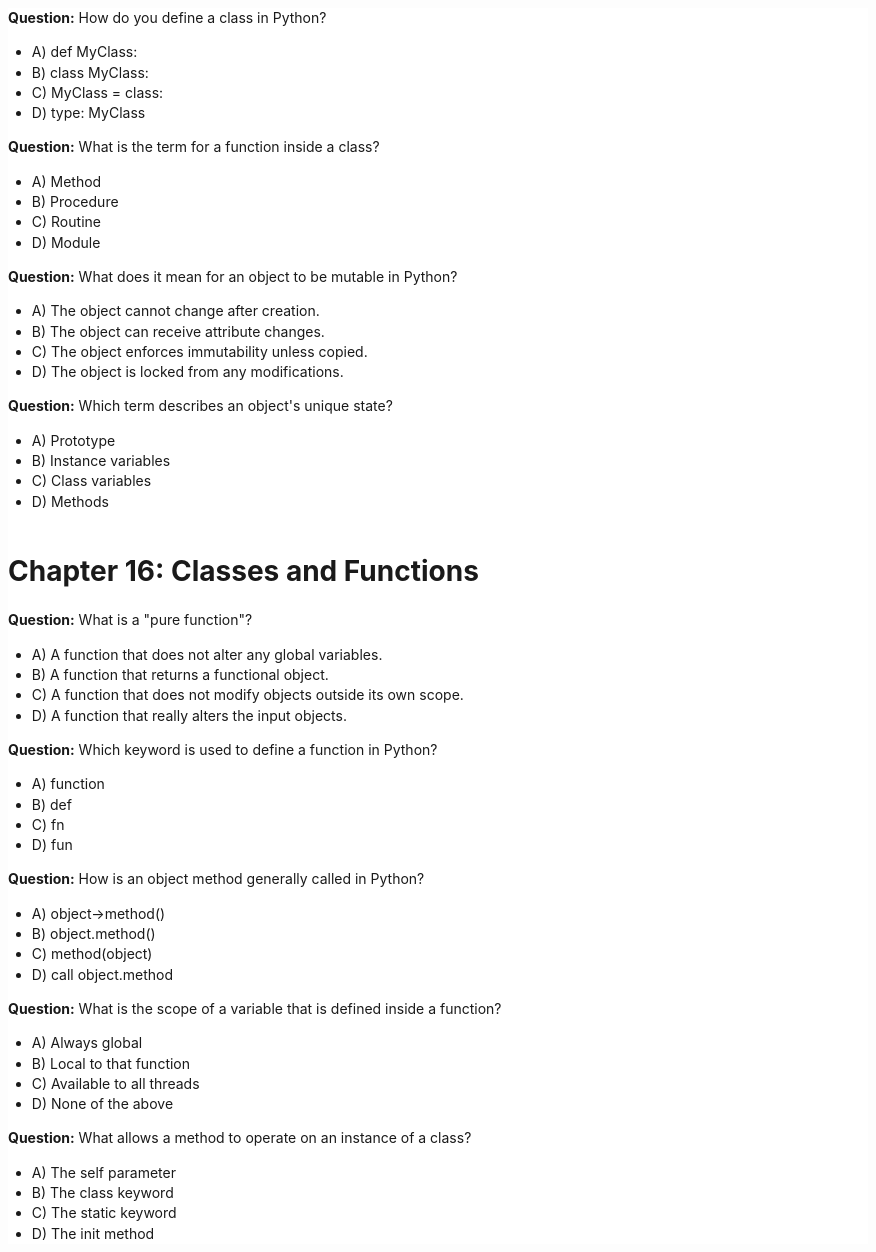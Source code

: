**Question:** How do you define a class in Python?  
- A) def MyClass:  
- B) class MyClass:  
- C) MyClass = class:  
- D) type: MyClass  

**Question:** What is the term for a function inside a class?  
- A) Method  
- B) Procedure  
- C) Routine  
- D) Module  

**Question:** What does it mean for an object to be mutable in Python?  
- A) The object cannot change after creation.  
- B) The object can receive attribute changes.  
- C) The object enforces immutability unless copied.  
- D) The object is locked from any modifications.  

**Question:** Which term describes an object's unique state?  
- A) Prototype  
- B) Instance variables  
- C) Class variables  
- D) Methods  

# Chapter 16: Classes and Functions

**Question:** What is a "pure function"?  
- A) A function that does not alter any global variables.  
- B) A function that returns a functional object.  
- C) A function that does not modify objects outside its own scope.  
- D) A function that really alters the input objects.  

**Question:** Which keyword is used to define a function in Python?  
- A) function  
- B) def  
- C) fn  
- D) fun  

**Question:** How is an object method generally called in Python?  
- A) object->method()  
- B) object.method()  
- C) method(object)  
- D) call object.method  

**Question:** What is the scope of a variable that is defined inside a function?  
- A) Always global  
- B) Local to that function  
- C) Available to all threads  
- D) None of the above  

**Question:** What allows a method to operate on an instance of a class?  
- A) The self parameter  
- B) The class keyword  
- C) The static keyword  
- D) The init method  
